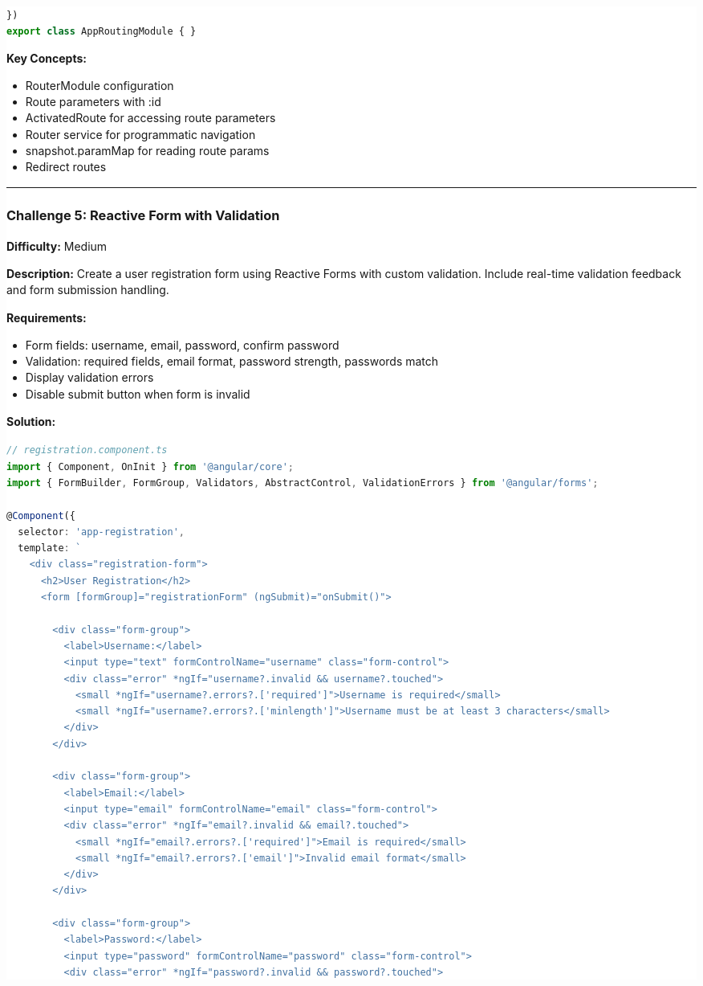 ```typescript
})
export class AppRoutingModule { }
```

**Key Concepts:**
- RouterModule configuration
- Route parameters with :id
- ActivatedRoute for accessing route parameters
- Router service for programmatic navigation
- snapshot.paramMap for reading route params
- Redirect routes

---

### Challenge 5: Reactive Form with Validation

**Difficulty:** Medium

**Description:**
Create a user registration form using Reactive Forms with custom validation. Include real-time validation feedback and form submission handling.

**Requirements:**
- Form fields: username, email, password, confirm password
- Validation: required fields, email format, password strength, passwords match
- Display validation errors
- Disable submit button when form is invalid

**Solution:**

```typescript
// registration.component.ts
import { Component, OnInit } from '@angular/core';
import { FormBuilder, FormGroup, Validators, AbstractControl, ValidationErrors } from '@angular/forms';

@Component({
  selector: 'app-registration',
  template: `
    <div class="registration-form">
      <h2>User Registration</h2>
      <form [formGroup]="registrationForm" (ngSubmit)="onSubmit()">
        
        <div class="form-group">
          <label>Username:</label>
          <input type="text" formControlName="username" class="form-control">
          <div class="error" *ngIf="username?.invalid && username?.touched">
            <small *ngIf="username?.errors?.['required']">Username is required</small>
            <small *ngIf="username?.errors?.['minlength']">Username must be at least 3 characters</small>
          </div>
        </div>

        <div class="form-group">
          <label>Email:</label>
          <input type="email" formControlName="email" class="form-control">
          <div class="error" *ngIf="email?.invalid && email?.touched">
            <small *ngIf="email?.errors?.['required']">Email is required</small>
            <small *ngIf="email?.errors?.['email']">Invalid email format</small>
          </div>
        </div>

        <div class="form-group">
          <label>Password:</label>
          <input type="password" formControlName="password" class="form-control">
          <div class="error" *ngIf="password?.invalid && password?.touched">
```